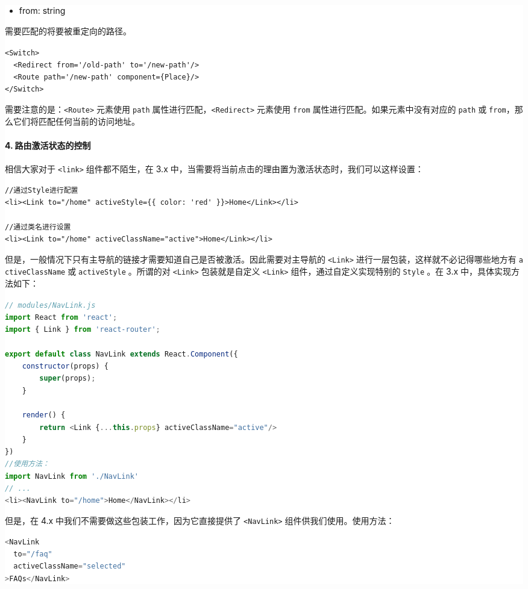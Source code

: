 -   from: string

需要匹配的将要被重定向的路径。

```
<Switch>
  <Redirect from='/old-path' to='/new-path'/>
  <Route path='/new-path' component={Place}/>
</Switch>
```

需要注意的是：`<Route>`  元素使用  `path`  属性进行匹配，`<Redirect>`  元素使用  `from`  属性进行匹配。如果元素中没有对应的  `path`  或  `from`，那么它们将匹配任何当前的访问地址。

#### 4. 路由激活状态的控制

相信大家对于  `<link>`  组件都不陌生，在 3.x 中，当需要将当前点击的理由置为激活状态时，我们可以这样设置：

```
//通过Style进行配置
<li><Link to="/home" activeStyle={{ color: 'red' }}>Home</Link></li>
 
//通过类名进行设置
<li><Link to="/home" activeClassName="active">Home</Link></li>
```

但是，一般情况下只有主导航的链接才需要知道自己是否被激活。因此需要对主导航的  `<Link>`  进行一层包装，这样就不必记得哪些地方有  `activeClassName`  或  `activeStyle`  。所谓的对  `<Link>`  包装就是自定义  `<Link>`  组件，通过自定义实现特别的  `Style`  。在 3.x 中，具体实现方法如下：

```js
// modules/NavLink.js
import React from 'react';
import { Link } from 'react-router';
 
export default class NavLink extends React.Component({
    constructor(props) {
        super(props);
    }
 
    render() {
        return <Link {...this.props} activeClassName="active"/>
    }
})
//使用方法：
import NavLink from './NavLink'
// ...
<li><NavLink to="/home">Home</NavLink></li>
```

但是，在 4.x 中我们不需要做这些包装工作，因为它直接提供了  `<NavLink>`  组件供我们使用。使用方法：

```js
<NavLink
  to="/faq"
  activeClassName="selected"
>FAQs</NavLink>
```
